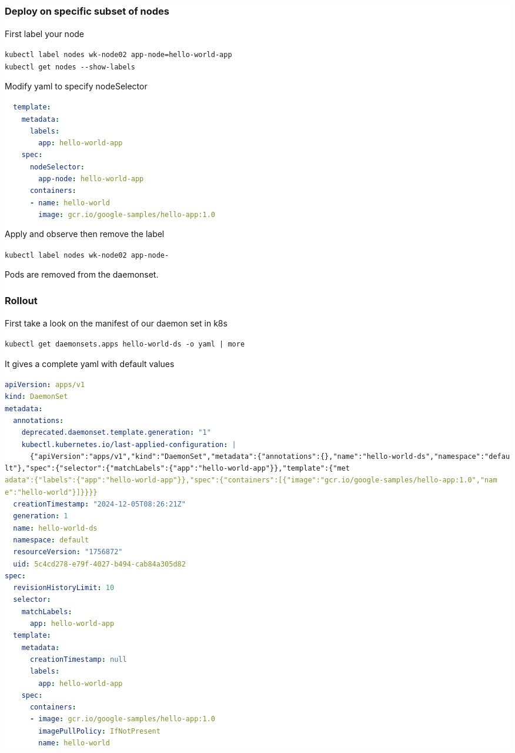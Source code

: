 ### Deploy on specific subset of nodes
First label your node
```
kubectl label nodes wk-node02 app-node=hello-world-app
kubectl get nodes --show-labels 
```
Modify yaml to specify nodeSelector
```yaml
  template:
    metadata:
      labels:
        app: hello-world-app
    spec:
      nodeSelector: 
        app-node: hello-world-app
      containers:
      - name: hello-world
        image: gcr.io/google-samples/hello-app:1.0
```
Apply and observe then remove the label
```
kubectl label nodes wk-node02 app-node-
```
Pods are removed from the daemonset.

### Rollout
First take a look on the manifest of our daemon set in k8s
```
kubectl get daemonsets.apps hello-world-ds -o yaml | more
```
It gives a complete yaml with default values
```yaml
apiVersion: apps/v1
kind: DaemonSet
metadata:
  annotations:
    deprecated.daemonset.template.generation: "1"
    kubectl.kubernetes.io/last-applied-configuration: |
      {"apiVersion":"apps/v1","kind":"DaemonSet","metadata":{"annotations":{},"name":"hello-world-ds","namespace":"default"},"spec":{"selector":{"matchLabels":{"app":"hello-world-app"}},"template":{"met
adata":{"labels":{"app":"hello-world-app"}},"spec":{"containers":[{"image":"gcr.io/google-samples/hello-app:1.0","name":"hello-world"}]}}}}
  creationTimestamp: "2024-12-05T08:26:21Z"
  generation: 1
  name: hello-world-ds
  namespace: default
  resourceVersion: "1756872"
  uid: 5c4cd278-e79f-4027-b494-cab84a305d82
spec:
  revisionHistoryLimit: 10
  selector:
    matchLabels:
      app: hello-world-app
  template:
    metadata:
      creationTimestamp: null
      labels:
        app: hello-world-app
    spec:
      containers:
      - image: gcr.io/google-samples/hello-app:1.0
        imagePullPolicy: IfNotPresent
        name: hello-world
```